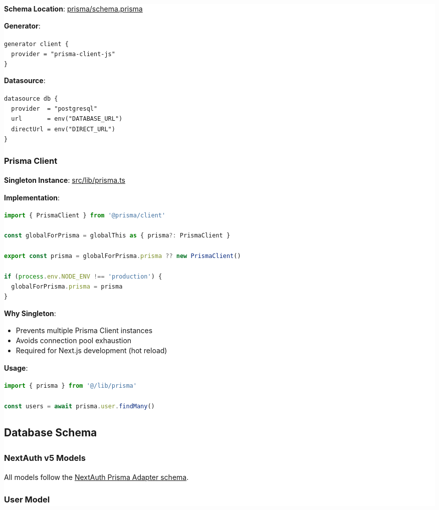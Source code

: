 **Schema Location**: [prisma/schema.prisma](../prisma/schema.prisma)

**Generator**:
```prisma
generator client {
  provider = "prisma-client-js"
}
```

**Datasource**:
```prisma
datasource db {
  provider  = "postgresql"
  url       = env("DATABASE_URL")
  directUrl = env("DIRECT_URL")
}
```

### Prisma Client

**Singleton Instance**: [src/lib/prisma.ts](../src/lib/prisma.ts)

**Implementation**:
```typescript
import { PrismaClient } from '@prisma/client'

const globalForPrisma = globalThis as { prisma?: PrismaClient }

export const prisma = globalForPrisma.prisma ?? new PrismaClient()

if (process.env.NODE_ENV !== 'production') {
  globalForPrisma.prisma = prisma
}
```

**Why Singleton**:
- Prevents multiple Prisma Client instances
- Avoids connection pool exhaustion
- Required for Next.js development (hot reload)

**Usage**:
```typescript
import { prisma } from '@/lib/prisma'

const users = await prisma.user.findMany()
```

## Database Schema

### NextAuth v5 Models

All models follow the [NextAuth Prisma Adapter schema](https://authjs.dev/getting-started/adapters/prisma).

### User Model
